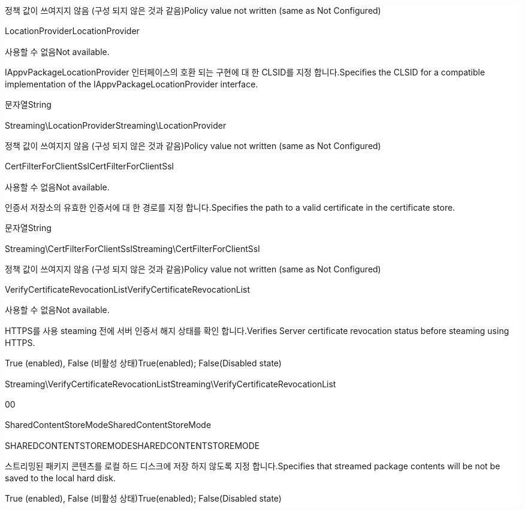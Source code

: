 <td align="left"><p><span data-ttu-id="3ac66-153">정책 값이 쓰여지지 않음 (구성 되지 않은 것과 같음)</span><span class="sxs-lookup"><span data-stu-id="3ac66-153">Policy value not written (same as Not Configured)</span></span></p></td>
</tr>
<tr class="odd">
<td align="left"><p><span data-ttu-id="3ac66-154">LocationProvider</span><span class="sxs-lookup"><span data-stu-id="3ac66-154">LocationProvider</span></span></p></td>
<td align="left"><p><span data-ttu-id="3ac66-155">사용할 수 없음</span><span class="sxs-lookup"><span data-stu-id="3ac66-155">Not available.</span></span></p></td>
<td align="left"><p><span data-ttu-id="3ac66-156">IAppvPackageLocationProvider 인터페이스의 호환 되는 구현에 대 한 CLSID를 지정 합니다.</span><span class="sxs-lookup"><span data-stu-id="3ac66-156">Specifies the CLSID for a compatible implementation of the IAppvPackageLocationProvider interface.</span></span></p></td>
<td align="left"><p><span data-ttu-id="3ac66-157">문자열</span><span class="sxs-lookup"><span data-stu-id="3ac66-157">String</span></span></p></td>
<td align="left"><p><span data-ttu-id="3ac66-158">Streaming\LocationProvider</span><span class="sxs-lookup"><span data-stu-id="3ac66-158">Streaming\LocationProvider</span></span></p></td>
<td align="left"><p><span data-ttu-id="3ac66-159">정책 값이 쓰여지지 않음 (구성 되지 않은 것과 같음)</span><span class="sxs-lookup"><span data-stu-id="3ac66-159">Policy value not written (same as Not Configured)</span></span></p></td>
</tr>
<tr class="even">
<td align="left"><p><span data-ttu-id="3ac66-160">CertFilterForClientSsl</span><span class="sxs-lookup"><span data-stu-id="3ac66-160">CertFilterForClientSsl</span></span></p></td>
<td align="left"><p><span data-ttu-id="3ac66-161">사용할 수 없음</span><span class="sxs-lookup"><span data-stu-id="3ac66-161">Not available.</span></span></p></td>
<td align="left"><p><span data-ttu-id="3ac66-162">인증서 저장소의 유효한 인증서에 대 한 경로를 지정 합니다.</span><span class="sxs-lookup"><span data-stu-id="3ac66-162">Specifies the path to a valid certificate in the certificate store.</span></span></p></td>
<td align="left"><p><span data-ttu-id="3ac66-163">문자열</span><span class="sxs-lookup"><span data-stu-id="3ac66-163">String</span></span></p></td>
<td align="left"><p><span data-ttu-id="3ac66-164">Streaming\CertFilterForClientSsl</span><span class="sxs-lookup"><span data-stu-id="3ac66-164">Streaming\CertFilterForClientSsl</span></span></p></td>
<td align="left"><p><span data-ttu-id="3ac66-165">정책 값이 쓰여지지 않음 (구성 되지 않은 것과 같음)</span><span class="sxs-lookup"><span data-stu-id="3ac66-165">Policy value not written (same as Not Configured)</span></span></p></td>
</tr>
<tr class="odd">
<td align="left"><p><span data-ttu-id="3ac66-166">VerifyCertificateRevocationList</span><span class="sxs-lookup"><span data-stu-id="3ac66-166">VerifyCertificateRevocationList</span></span></p></td>
<td align="left"><p><span data-ttu-id="3ac66-167">사용할 수 없음</span><span class="sxs-lookup"><span data-stu-id="3ac66-167">Not available.</span></span></p></td>
<td align="left"><p><span data-ttu-id="3ac66-168">HTTPS를 사용 steaming 전에 서버 인증서 해지 상태를 확인 합니다.</span><span class="sxs-lookup"><span data-stu-id="3ac66-168">Verifies Server certificate revocation status before steaming using HTTPS.</span></span></p></td>
<td align="left"><p><span data-ttu-id="3ac66-169">True (enabled), False (비활성 상태)</span><span class="sxs-lookup"><span data-stu-id="3ac66-169">True(enabled); False(Disabled state)</span></span></p></td>
<td align="left"><p><span data-ttu-id="3ac66-170">Streaming\VerifyCertificateRevocationList</span><span class="sxs-lookup"><span data-stu-id="3ac66-170">Streaming\VerifyCertificateRevocationList</span></span></p></td>
<td align="left"><p><span data-ttu-id="3ac66-171">0</span><span class="sxs-lookup"><span data-stu-id="3ac66-171">0</span></span></p></td>
</tr>
<tr class="even">
<td align="left"><p><span data-ttu-id="3ac66-172">SharedContentStoreMode</span><span class="sxs-lookup"><span data-stu-id="3ac66-172">SharedContentStoreMode</span></span></p></td>
<td align="left"><p><span data-ttu-id="3ac66-173">SHAREDCONTENTSTOREMODE</span><span class="sxs-lookup"><span data-stu-id="3ac66-173">SHAREDCONTENTSTOREMODE</span></span></p></td>
<td align="left"><p><span data-ttu-id="3ac66-174">스트리밍된 패키지 콘텐츠를 로컬 하드 디스크에 저장 하지 않도록 지정 합니다.</span><span class="sxs-lookup"><span data-stu-id="3ac66-174">Specifies that streamed package contents will be not be saved to the local hard disk.</span></span></p></td>
<td align="left"><p><span data-ttu-id="3ac66-175">True (enabled), False (비활성 상태)</span><span class="sxs-lookup"><span data-stu-id="3ac66-175">True(enabled); False(Disabled state)</span></span></p></td>
